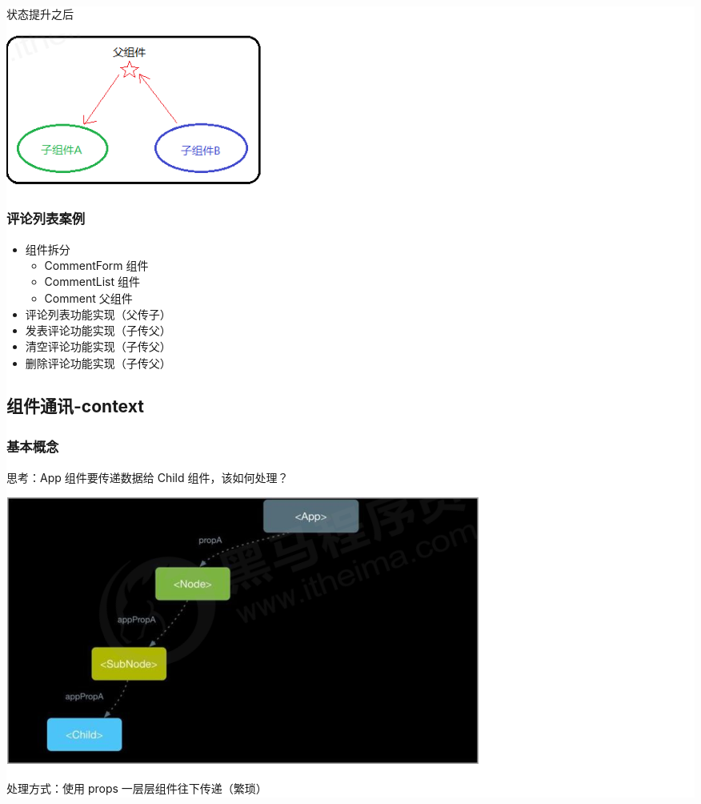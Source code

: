 状态提升之后

![](imgs/状态提升02.png)

### 评论列表案例

- 组件拆分
  - CommentForm 组件
  - CommentList 组件
  - Comment 父组件
- 评论列表功能实现（父传子）
- 发表评论功能实现（子传父）
- 清空评论功能实现（子传父）
- 删除评论功能实现（子传父）

## 组件通讯-context

### 基本概念

思考：App 组件要传递数据给 Child 组件，该如何处理？

![](imgs/context01.png)

处理方式：使用 props 一层层组件往下传递（繁琐）
